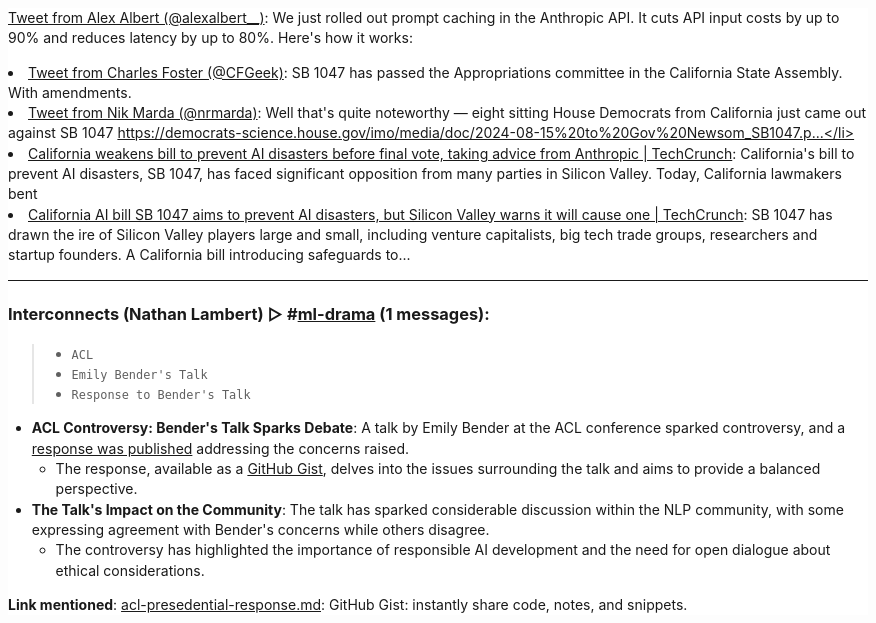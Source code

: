 <a href="https://x.com/alexalbert__/status/1823751966893465630">Tweet from Alex Albert (@alexalbert__)</a>: We just rolled out prompt caching in the Anthropic API.  It cuts API input costs by up to 90% and reduces latency by up to 80%.  Here&#39;s how it works:</li><li><a href="https://x.com/cfgeek/status/1824192521985200283?s=61">Tweet from Charles Foster (@CFGeek)</a>: SB 1047 has passed the Appropriations committee in the California State Assembly. With amendments.</li><li><a href="https://x.com/nrmarda/status/1824199043897086375/photo/3">Tweet from Nik Marda (@nrmarda)</a>: Well that&#39;s quite noteworthy — eight sitting House Democrats from California just came out against SB 1047 https://democrats-science.house.gov/imo/media/doc/2024-08-15%20to%20Gov%20Newsom_SB1047.p...</li><li><a href="https://techcrunch.com/2024/08/15/california-weakens-bill-to-prevent-ai-disasters-before-final-vote-taking-advice-from-anthropic/?utm_source=dlvr.it&utm_medium=twitter&guccounter=1&guce_referrer=aHR0cHM6Ly90LmNvL0IxTXZVOE9EN1I&guce_referrer_sig=AQAAAIOWkYBD7o6BSqKChGvu48svlJmEx3EbTCuxoAeHb1caQlByCQtVc7iwLfOTMARko8jkB6WUTobFoVRVWoqMrPTJ3Lg2iJ1_sScRDNCD2RJywWtQFOvfUOJCBn1TVKqIxgXpzRZ2cYJFI6WBpG8Fpe9Wvt_-Rp0p63l1Qlo6F5-f">California weakens bill to prevent AI disasters before final vote, taking advice from Anthropic | TechCrunch</a>: California&#039;s bill to prevent AI disasters, SB 1047, has faced significant opposition from many parties in Silicon Valley. Today, California lawmakers bent</li><li><a href="https://techcrunch.com/2024/08/13/california-ai-bill-sb-1047-aims-to-prevent-ai-disasters-but-silicon-valley-warns-it-will-cause-one/)">California AI bill SB 1047 aims to prevent AI disasters, but Silicon Valley warns it will cause one | TechCrunch</a>: SB 1047 has drawn the ire of Silicon Valley players large and small, including venture capitalists, big tech trade groups, researchers and startup founders. A California bill introducing safeguards to...
</li>
</ul>

</div>
  

---


### **Interconnects (Nathan Lambert) ▷ #[ml-drama](https://discord.com/channels/1179127597926469703/1181746144821387334/1273463528971567145)** (1 messages): 

> - `ACL`
> - `Emily Bender's Talk`
> - `Response to Bender's Talk` 


- **ACL Controversy: Bender's Talk Sparks Debate**: A talk by Emily Bender at the ACL conference sparked controversy, and a [response was published](https://gist.github.com/yoavg/f952b7a6cafd2024f44c8bc444a64315#user-content-fn-1-78cb0203d0563bed36d55164d6f1c43f) addressing the concerns raised.
   - The response, available as a [GitHub Gist](https://gist.github.com/yoavg/f952b7a6cafd2024f44c8bc444a64315#user-content-fn-1-78cb0203d0563bed36d55164d6f1c43f), delves into the issues surrounding the talk and aims to provide a balanced perspective.
- **The Talk's Impact on the Community**: The talk has sparked considerable discussion within the NLP community, with some expressing agreement with Bender's concerns while others disagree.
   - The controversy has highlighted the importance of responsible AI development and the need for open dialogue about ethical considerations.



**Link mentioned**: <a href="https://gist.github.com/yoavg/f952b7a6cafd2024f44c8bc444a64315#user-content-fn-1-78cb0203d0563bed36d55164d6f1c43f">acl-presedential-response.md</a>: GitHub Gist: instantly share code, notes, and snippets.

  